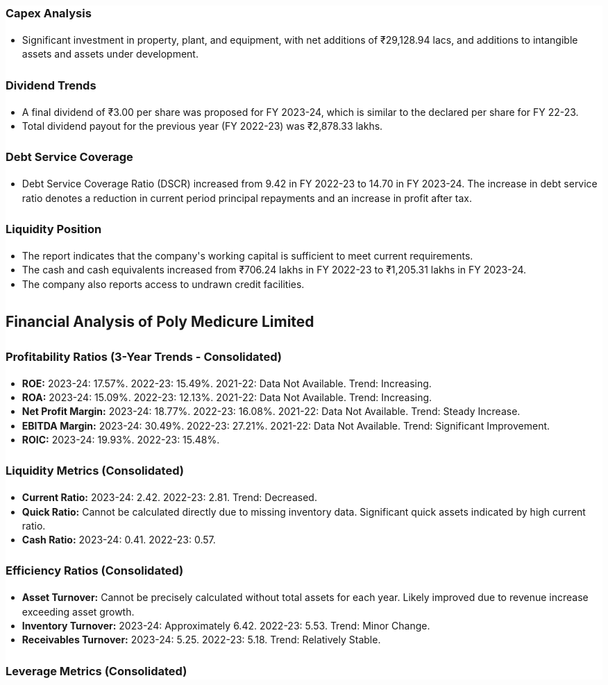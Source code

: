 ### Capex Analysis

*   Significant investment in property, plant, and equipment, with net additions of ₹29,128.94 lacs, and additions to intangible assets and assets under development.

### Dividend Trends

*   A final dividend of ₹3.00 per share was proposed for FY 2023-24, which is similar to the declared per share for FY 22-23.
*   Total dividend payout for the previous year (FY 2022-23) was ₹2,878.33 lakhs.

### Debt Service Coverage

*   Debt Service Coverage Ratio (DSCR) increased from 9.42 in FY 2022-23 to 14.70 in FY 2023-24. The increase in debt service ratio denotes a reduction in current period principal repayments and an increase in profit after tax.

### Liquidity Position

*   The report indicates that the company's working capital is sufficient to meet current requirements.
*   The cash and cash equivalents increased from ₹706.24 lakhs in FY 2022-23 to ₹1,205.31 lakhs in FY 2023-24.
*   The company also reports access to undrawn credit facilities.

## Financial Analysis of Poly Medicure Limited

### Profitability Ratios (3-Year Trends - Consolidated)

*   **ROE:** 2023-24: 17.57%. 2022-23: 15.49%. 2021-22: Data Not Available. Trend: Increasing.
*   **ROA:** 2023-24: 15.09%. 2022-23: 12.13%. 2021-22: Data Not Available. Trend: Increasing.
*   **Net Profit Margin:** 2023-24: 18.77%. 2022-23: 16.08%. 2021-22: Data Not Available. Trend: Steady Increase.
*   **EBITDA Margin:** 2023-24: 30.49%. 2022-23: 27.21%. 2021-22: Data Not Available. Trend: Significant Improvement.
*   **ROIC:** 2023-24: 19.93%. 2022-23: 15.48%.

### Liquidity Metrics (Consolidated)

*   **Current Ratio:** 2023-24: 2.42. 2022-23: 2.81. Trend: Decreased.
*   **Quick Ratio:** Cannot be calculated directly due to missing inventory data. Significant quick assets indicated by high current ratio.
*   **Cash Ratio:** 2023-24: 0.41. 2022-23: 0.57.

### Efficiency Ratios (Consolidated)

*   **Asset Turnover:** Cannot be precisely calculated without total assets for each year. Likely improved due to revenue increase exceeding asset growth.
*   **Inventory Turnover:** 2023-24: Approximately 6.42. 2022-23: 5.53. Trend: Minor Change.
*   **Receivables Turnover:** 2023-24: 5.25. 2022-23: 5.18. Trend: Relatively Stable.

### Leverage Metrics (Consolidated)
